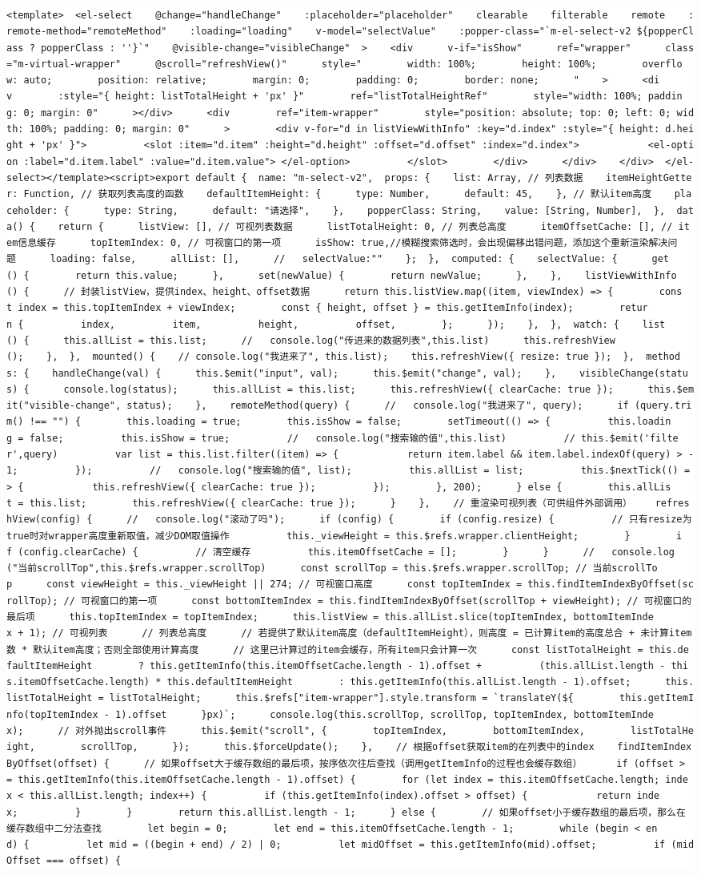 ```
<template>  <el-select    @change="handleChange"    :placeholder="placeholder"    clearable    filterable    remote    :remote-method="remoteMethod"    :loading="loading"    v-model="selectValue"    :popper-class="`m-el-select-v2 ${popperClass ? popperClass : ''}`"    @visible-change="visibleChange"  >    <div      v-if="isShow"      ref="wrapper"      class="m-virtual-wrapper"      @scroll="refreshView()"      style="        width: 100%;        height: 100%;        overflow: auto;        position: relative;        margin: 0;        padding: 0;        border: none;      "    >      <div        :style="{ height: listTotalHeight + 'px' }"        ref="listTotalHeightRef"        style="width: 100%; padding: 0; margin: 0"      ></div>      <div        ref="item-wrapper"        style="position: absolute; top: 0; left: 0; width: 100%; padding: 0; margin: 0"      >        <div v-for="d in listViewWithInfo" :key="d.index" :style="{ height: d.height + 'px' }">          <slot :item="d.item" :height="d.height" :offset="d.offset" :index="d.index">            <el-option :label="d.item.label" :value="d.item.value"> </el-option>          </slot>        </div>      </div>    </div>  </el-select></template><script>export default {  name: "m-select-v2",  props: {    list: Array, // 列表数据    itemHeightGetter: Function, // 获取列表高度的函数    defaultItemHeight: {      type: Number,      default: 45,    }, // 默认item高度    placeholder: {      type: String,      default: "请选择",    },    popperClass: String,    value: [String, Number],  },  data() {    return {      listView: [], // 可视列表数据      listTotalHeight: 0, // 列表总高度      itemOffsetCache: [], // item信息缓存      topItemIndex: 0, // 可视窗口的第一项      isShow: true,//模糊搜索筛选时，会出现偏移出错问题，添加这个重新渲染解决问题      loading: false,      allList: [],      //   selectValue:""    };  },  computed: {    selectValue: {      get() {        return this.value;      },      set(newValue) {        return newValue;      },    },    listViewWithInfo() {      // 封装listView，提供index、height、offset数据      return this.listView.map((item, viewIndex) => {        const index = this.topItemIndex + viewIndex;        const { height, offset } = this.getItemInfo(index);        return {          index,          item,          height,          offset,        };      });    },  },  watch: {    list() {      this.allList = this.list;      //   console.log("传进来的数据列表",this.list)      this.refreshView();    },  },  mounted() {    // console.log("我进来了", this.list);    this.refreshView({ resize: true });  },  methods: {    handleChange(val) {      this.$emit("input", val);      this.$emit("change", val);    },    visibleChange(status) {      console.log(status);      this.allList = this.list;      this.refreshView({ clearCache: true });      this.$emit("visible-change", status);    },    remoteMethod(query) {      //   console.log("我进来了", query);      if (query.trim() !== "") {        this.loading = true;        this.isShow = false;        setTimeout(() => {          this.loading = false;          this.isShow = true;          //   console.log("搜索输的值",this.list)          // this.$emit('filter',query)          var list = this.list.filter((item) => {            return item.label && item.label.indexOf(query) > -1;          });          //   console.log("搜索输的值", list);          this.allList = list;          this.$nextTick(() => {            this.refreshView({ clearCache: true });          });        }, 200);      } else {        this.allList = this.list;        this.refreshView({ clearCache: true });      }    },    // 重渲染可视列表（可供组件外部调用）    refreshView(config) {      //   console.log("滚动了吗");      if (config) {        if (config.resize) {          // 只有resize为true时对wrapper高度重新取值，减少DOM取值操作          this._viewHeight = this.$refs.wrapper.clientHeight;        }        if (config.clearCache) {          // 清空缓存          this.itemOffsetCache = [];        }      }      //   console.log("当前scrollTop",this.$refs.wrapper.scrollTop)      const scrollTop = this.$refs.wrapper.scrollTop; // 当前scrollTop      const viewHeight = this._viewHeight || 274; // 可视窗口高度      const topItemIndex = this.findItemIndexByOffset(scrollTop); // 可视窗口的第一项      const bottomItemIndex = this.findItemIndexByOffset(scrollTop + viewHeight); // 可视窗口的最后项      this.topItemIndex = topItemIndex;      this.listView = this.allList.slice(topItemIndex, bottomItemIndex + 1); // 可视列表      // 列表总高度      // 若提供了默认item高度（defaultItemHeight），则高度 = 已计算item的高度总合 + 未计算item数 * 默认item高度；否则全部使用计算高度      // 这里已计算过的item会缓存，所有item只会计算一次      const listTotalHeight = this.defaultItemHeight        ? this.getItemInfo(this.itemOffsetCache.length - 1).offset +          (this.allList.length - this.itemOffsetCache.length) * this.defaultItemHeight        : this.getItemInfo(this.allList.length - 1).offset;      this.listTotalHeight = listTotalHeight;      this.$refs["item-wrapper"].style.transform = `translateY(${        this.getItemInfo(topItemIndex - 1).offset      }px)`;      console.log(this.scrollTop, scrollTop, topItemIndex, bottomItemIndex);      // 对外抛出scroll事件      this.$emit("scroll", {        topItemIndex,        bottomItemIndex,        listTotalHeight,        scrollTop,      });      this.$forceUpdate();    },    // 根据offset获取item的在列表中的index    findItemIndexByOffset(offset) {      // 如果offset大于缓存数组的最后项，按序依次往后查找（调用getItemInfo的过程也会缓存数组）      if (offset >= this.getItemInfo(this.itemOffsetCache.length - 1).offset) {        for (let index = this.itemOffsetCache.length; index < this.allList.length; index++) {          if (this.getItemInfo(index).offset > offset) {            return index;          }        }        return this.allList.length - 1;      } else {        // 如果offset小于缓存数组的最后项，那么在缓存数组中二分法查找        let begin = 0;        let end = this.itemOffsetCache.length - 1;        while (begin < end) {          let mid = ((begin + end) / 2) | 0;          let midOffset = this.getItemInfo(mid).offset;          if (midOffset === offset) {
```